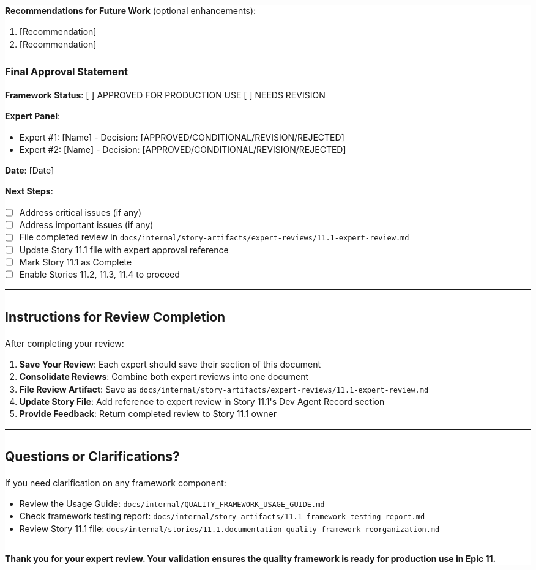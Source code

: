 **Recommendations for Future Work** (optional enhancements):
1. [Recommendation]
2. [Recommendation]

### Final Approval Statement

**Framework Status**: [ ] APPROVED FOR PRODUCTION USE [ ] NEEDS REVISION

**Expert Panel**:
- Expert #1: [Name] - Decision: [APPROVED/CONDITIONAL/REVISION/REJECTED]
- Expert #2: [Name] - Decision: [APPROVED/CONDITIONAL/REVISION/REJECTED]

**Date**: [Date]

**Next Steps**:
- [ ] Address critical issues (if any)
- [ ] Address important issues (if any)
- [ ] File completed review in `docs/internal/story-artifacts/expert-reviews/11.1-expert-review.md`
- [ ] Update Story 11.1 file with expert approval reference
- [ ] Mark Story 11.1 as Complete
- [ ] Enable Stories 11.2, 11.3, 11.4 to proceed

---

## Instructions for Review Completion

After completing your review:

1. **Save Your Review**: Each expert should save their section of this document
2. **Consolidate Reviews**: Combine both expert reviews into one document
3. **File Review Artifact**: Save as `docs/internal/story-artifacts/expert-reviews/11.1-expert-review.md`
4. **Update Story File**: Add reference to expert review in Story 11.1's Dev Agent Record section
5. **Provide Feedback**: Return completed review to Story 11.1 owner

---

## Questions or Clarifications?

If you need clarification on any framework component:
- Review the Usage Guide: `docs/internal/QUALITY_FRAMEWORK_USAGE_GUIDE.md`
- Check framework testing report: `docs/internal/story-artifacts/11.1-framework-testing-report.md`
- Review Story 11.1 file: `docs/internal/stories/11.1.documentation-quality-framework-reorganization.md`

---

**Thank you for your expert review. Your validation ensures the quality framework is ready for production use in Epic 11.**
